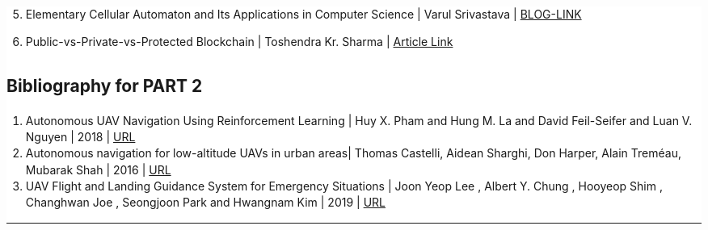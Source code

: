 5. Elementary Cellular Automaton and Its Applications in Computer Science | Varul Srivastava | [BLOG-LINK](https://iq.opengenus.org/elementary-cellular-automaton/)

6. Public-vs-Private-vs-Protected Blockchain | Toshendra Kr. Sharma |  [Article Link](https://www.blockchain-council.org/blockchain/types-of-blockchains-explained-public-vs-private-vs-consortium/)


## Bibliography for PART 2

1. Autonomous UAV Navigation Using Reinforcement Learning | Huy X. Pham and Hung M. La and David Feil-Seifer and Luan V. Nguyen | 2018 | [URL](https://arxiv.org/abs/1801.pdf)
2. Autonomous navigation for low-altitude UAVs in urban areas| Thomas Castelli, Aidean Sharghi, Don Harper, Alain Treméau, Mubarak Shah | 2016 | [URL](https://www.researchgate.net/publication/301845247_Autonomous_navigation_for_low-altitude_UAVs_in_urban_areas)
3. UAV Flight and Landing Guidance System for Emergency Situations | Joon Yeop Lee , Albert Y. Chung , Hooyeop Shim , Changhwan Joe , Seongjoon Park and Hwangnam Kim | 2019 | [URL](https://www.researchgate.net/publication/336582339_UAV_Flight_and_Landing_Guidance_System_for_Emergency_Situations)

***